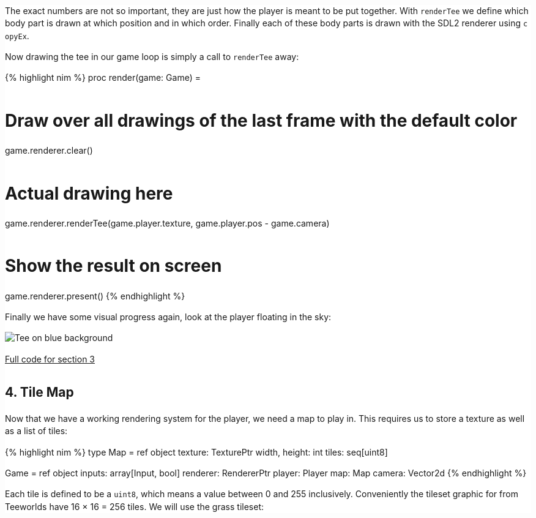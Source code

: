 The exact numbers are not so important, they are just how the player is meant
to be put together. With `renderTee` we define which body part is drawn at
which position and in which order. Finally each of these body parts is drawn
with the SDL2 renderer using `copyEx`.

Now drawing the tee in our game loop is simply a call to `renderTee` away:

{% highlight nim %}
proc render(game: Game) =
  # Draw over all drawings of the last frame with the default color
  game.renderer.clear()
  # Actual drawing here
  game.renderer.renderTee(game.player.texture,
    game.player.pos - game.camera)
  # Show the result on screen
  game.renderer.present()
{% endhighlight %}

Finally we have some visual progress again, look at the player floating in the
sky:

![Tee on blue background](/public/platformer/platformer-player.png)

[Full code for section 3](https://github.com/def-/nim-platformer/blob/master/tutorial/platformer_part3.nim)

## 4. Tile Map

Now that we have a working rendering system for the player, we need a map to
play in. This requires us to store a texture as well as a list of tiles:

{% highlight nim %}
type
  Map = ref object
    texture: TexturePtr
    width, height: int
    tiles: seq[uint8]

  Game = ref object
    inputs: array[Input, bool]
    renderer: RendererPtr
    player: Player
    map: Map
    camera: Vector2d
{% endhighlight %}

Each tile is defined to be a `uint8`, which means a value between 0 and 255
inclusively. Conveniently the tileset graphic for from Teeworlds have 16 × 16 =
256 tiles. We will use the grass tileset:
